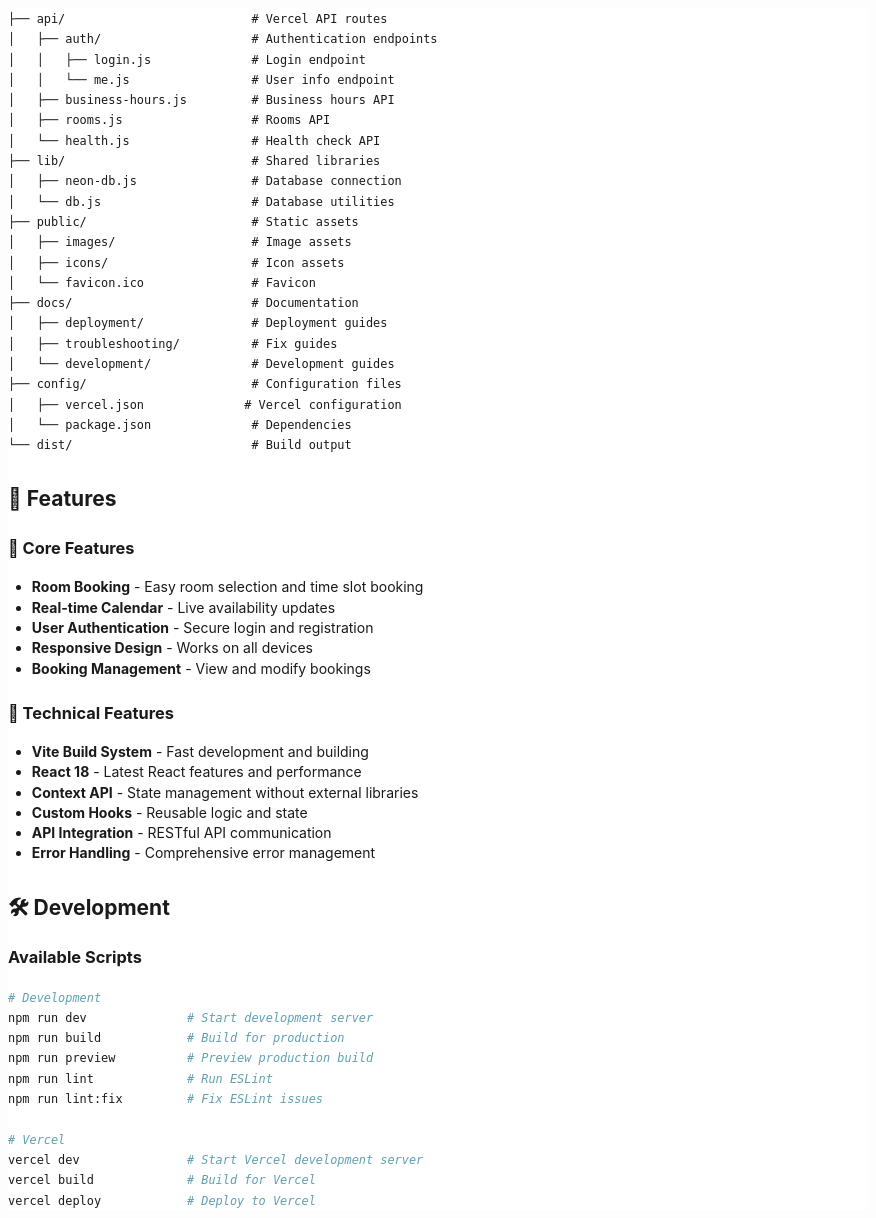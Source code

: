 ```
├── api/                          # Vercel API routes
│   ├── auth/                     # Authentication endpoints
│   │   ├── login.js              # Login endpoint
│   │   └── me.js                 # User info endpoint
│   ├── business-hours.js         # Business hours API
│   ├── rooms.js                  # Rooms API
│   └── health.js                 # Health check API
├── lib/                          # Shared libraries
│   ├── neon-db.js                # Database connection
│   └── db.js                     # Database utilities
├── public/                       # Static assets
│   ├── images/                   # Image assets
│   ├── icons/                    # Icon assets
│   └── favicon.ico               # Favicon
├── docs/                         # Documentation
│   ├── deployment/               # Deployment guides
│   ├── troubleshooting/          # Fix guides
│   └── development/              # Development guides
├── config/                       # Configuration files
│   ├── vercel.json              # Vercel configuration
│   └── package.json              # Dependencies
└── dist/                         # Build output
```

## 🎯 **Features**

### **🎤 Core Features**
- **Room Booking** - Easy room selection and time slot booking
- **Real-time Calendar** - Live availability updates
- **User Authentication** - Secure login and registration
- **Responsive Design** - Works on all devices
- **Booking Management** - View and modify bookings

### **🔧 Technical Features**
- **Vite Build System** - Fast development and building
- **React 18** - Latest React features and performance
- **Context API** - State management without external libraries
- **Custom Hooks** - Reusable logic and state
- **API Integration** - RESTful API communication
- **Error Handling** - Comprehensive error management

## 🛠️ **Development**

### **Available Scripts**
```bash
# Development
npm run dev              # Start development server
npm run build            # Build for production
npm run preview          # Preview production build
npm run lint             # Run ESLint
npm run lint:fix         # Fix ESLint issues

# Vercel
vercel dev               # Start Vercel development server
vercel build             # Build for Vercel
vercel deploy            # Deploy to Vercel
```
